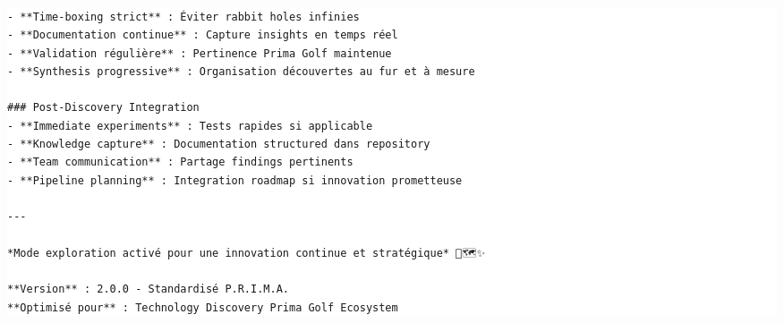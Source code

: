 ````instructions
- **Time-boxing strict** : Éviter rabbit holes infinies
- **Documentation continue** : Capture insights en temps réel
- **Validation régulière** : Pertinence Prima Golf maintenue
- **Synthesis progressive** : Organisation découvertes au fur et à mesure

### Post-Discovery Integration
- **Immediate experiments** : Tests rapides si applicable
- **Knowledge capture** : Documentation structured dans repository
- **Team communication** : Partage findings pertinents
- **Pipeline planning** : Integration roadmap si innovation prometteuse

---

*Mode exploration activé pour une innovation continue et stratégique* 🚀🗺️✨

**Version** : 2.0.0 - Standardisé P.R.I.M.A.  
**Optimisé pour** : Technology Discovery Prima Golf Ecosystem
````
